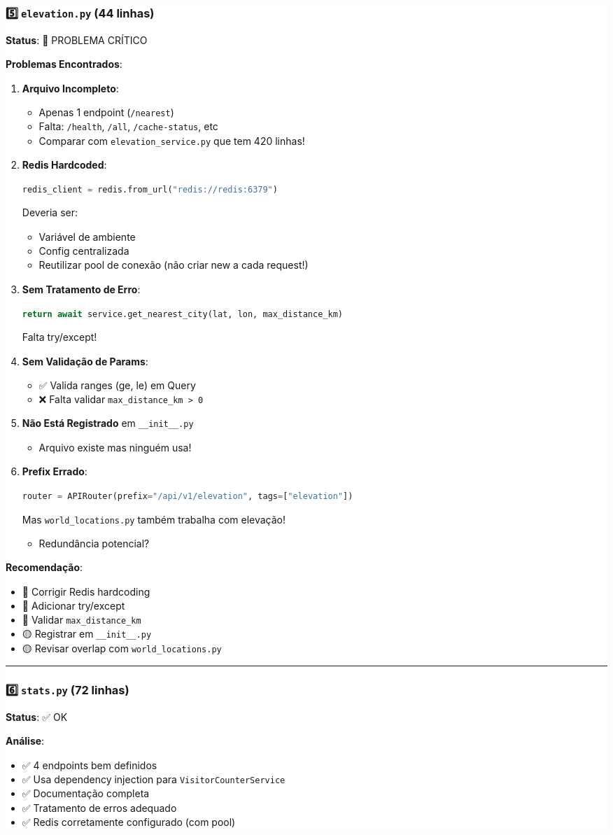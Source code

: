 
### 5️⃣ `elevation.py` (44 linhas)

**Status**: 🔴 PROBLEMA CRÍTICO

**Problemas Encontrados**:

1. **Arquivo Incompleto**:
   - Apenas 1 endpoint (`/nearest`)
   - Falta: `/health`, `/all`, `/cache-status`, etc
   - Comparar com `elevation_service.py` que tem 420 linhas!

2. **Redis Hardcoded**:
   ```python
   redis_client = redis.from_url("redis://redis:6379")
   ```
   Deveria ser:
   - Variável de ambiente
   - Config centralizada
   - Reutilizar pool de conexão (não criar new a cada request!)

3. **Sem Tratamento de Erro**:
   ```python
   return await service.get_nearest_city(lat, lon, max_distance_km)
   ```
   Falta try/except!

4. **Sem Validação de Params**:
   - ✅ Valida ranges (ge, le) em Query
   - ❌ Falta validar `max_distance_km > 0`

5. **Não Está Registrado** em `__init__.py`
   - Arquivo existe mas ninguém usa!

6. **Prefix Errado**:
   ```python
   router = APIRouter(prefix="/api/v1/elevation", tags=["elevation"])
   ```
   Mas `world_locations.py` também trabalha com elevação!
   - Redundância potencial?

**Recomendação**:
- 🔴 Corrigir Redis hardcoding
- 🔴 Adicionar try/except
- 🔴 Validar `max_distance_km`
- 🟡 Registrar em `__init__.py`
- 🟡 Revisar overlap com `world_locations.py`

---

### 6️⃣ `stats.py` (72 linhas)

**Status**: ✅ OK

**Análise**:
- ✅ 4 endpoints bem definidos
- ✅ Usa dependency injection para `VisitorCounterService`
- ✅ Documentação completa
- ✅ Tratamento de erros adequado
- ✅ Redis corretamente configurado (com pool)
